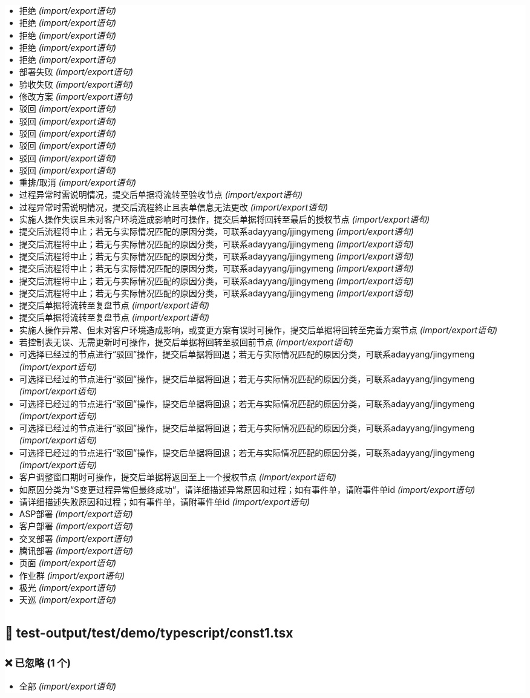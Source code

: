 - 拒绝 *(import/export语句)*
- 拒绝 *(import/export语句)*
- 拒绝 *(import/export语句)*
- 拒绝 *(import/export语句)*
- 拒绝 *(import/export语句)*
- 部署失败 *(import/export语句)*
- 验收失败 *(import/export语句)*
- 修改方案 *(import/export语句)*
- 驳回 *(import/export语句)*
- 驳回 *(import/export语句)*
- 驳回 *(import/export语句)*
- 驳回 *(import/export语句)*
- 驳回 *(import/export语句)*
- 驳回 *(import/export语句)*
- 重排/取消 *(import/export语句)*
- 过程异常时需说明情况，提交后单据将流转至验收节点 *(import/export语句)*
- 过程异常时需说明情况，提交后流程終止且表单信息无法更改 *(import/export语句)*
- 实施人操作失误且未对客户环境造成影响时可操作，提交后单据将回转至最后的授杈节点 *(import/export语句)*
- 提交后流程将中止；若无与实际情况匹配的原因分类，可联系adayyang/jjingymeng *(import/export语句)*
- 提交后流程将中止；若无与实际情况匹配的原因分类，可联系adayyang/jjingymeng *(import/export语句)*
- 提交后流程将中止；若无与实际情况匹配的原因分类，可联系adayyang/jjingymeng *(import/export语句)*
- 提交后流程将中止；若无与实际情况匹配的原因分类，可联系adayyang/jjingymeng *(import/export语句)*
- 提交后流程将中止；若无与实际情况匹配的原因分类，可联系adayyang/jjingymeng *(import/export语句)*
- 提交后流程将中止；若无与实际情况匹配的原因分类，可联系adayyang/jjingymeng *(import/export语句)*
- 提交后单据将流转至复盘节点 *(import/export语句)*
- 提交后单据将流转至复盘节点 *(import/export语句)*
- 实施人操作异常、但未对客户环境造成影响，或变更方案有误时可操作，提交后单据将回转至完善方案节点 *(import/export语句)*
- 若控制表无误、无需更新时可操作，提交后单据将回转至驳回前节点 *(import/export语句)*
- 可选择已经过的节点进行“驳回”操作，提交后单据将回退；若无与实际情况匹配的原因分类，可联系adayyang/jingymeng *(import/export语句)*
- 可选择已经过的节点进行“驳回”操作，提交后单据将回退；若无与实际情况匹配的原因分类，可联系adayyang/jingymeng *(import/export语句)*
- 可选择已经过的节点进行“驳回”操作，提交后单据将回退；若无与实际情况匹配的原因分类，可联系adayyang/jingymeng *(import/export语句)*
- 可选择已经过的节点进行“驳回”操作，提交后单据将回退；若无与实际情况匹配的原因分类，可联系adayyang/jingymeng *(import/export语句)*
- 可选择已经过的节点进行“驳回”操作，提交后单据将回退；若无与实际情况匹配的原因分类，可联系adayyang/jingymeng *(import/export语句)*
- 客户调整窗口期时可操作，提交后单据将返回至上一个授权节点 *(import/export语句)*
- 如原因分类为“S变更过程异常但最终成功”，请详细描述异常原因和过程；如有事件单，请附事件单id *(import/export语句)*
- 请详细描述失败原因和过程；如有事件单，请附事件单id *(import/export语句)*
- ASP部署 *(import/export语句)*
- 客户部署 *(import/export语句)*
- 交叉部署 *(import/export语句)*
- 腾讯部署 *(import/export语句)*
- 页面 *(import/export语句)*
- 作业群 *(import/export语句)*
- 极光 *(import/export语句)*
- 天巡 *(import/export语句)*

## 📄 test-output/test/demo/typescript/const1.tsx

### ❌ 已忽略 (1 个)

- 全部 *(import/export语句)*
